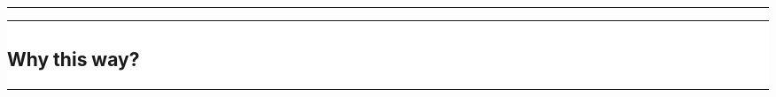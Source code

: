 





________________________________________________________________________________

































________________________________________________________________________________




## Why this way?
































________________________________________________________________________________






```js

```
